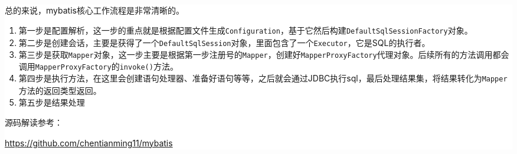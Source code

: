 总的来说，mybatis核心工作流程是非常清晰的。

1. 第一步是配置解析，这一步的重点就是根据配置文件生成`Configuration`，基于它然后构建`DefaultSqlSessionFactory`对象。
2. 第二步是创建会话，主要是获得了一个`DefaultSqlSession`对象，里面包含了一个`Executor`，它是SQL的执行者。
3. 第三步是获取`Mapper`对象，这一步主要是根据第一步注册号的`Mapper`，创建好`MapperProxyFactory`代理对象。后续所有的方法调用都会调用`MapperProxyFactory`的`invoke()`方法。
4. 第四步是执行方法，在这里会创建语句处理器、准备好语句等等，之后就会通过JDBC执行sql，最后处理结果集，将结果转化为`Mapper`方法的返回类型返回。
5. 第五步是结果处理





源码解读参考：

https://github.com/chentianming11/mybatis